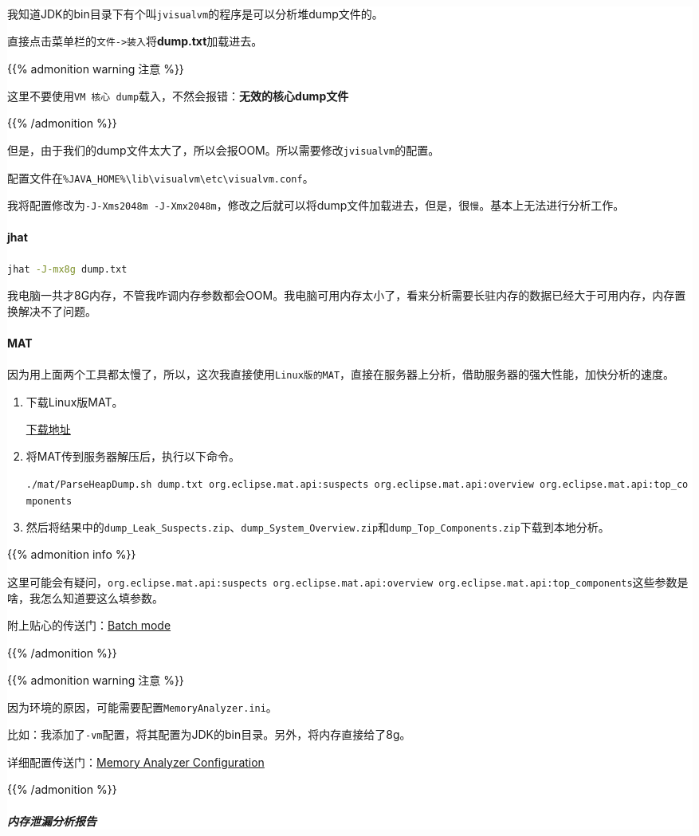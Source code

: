 我知道JDK的bin目录下有个叫`jvisualvm`的程序是可以分析堆dump文件的。

直接点击菜单栏的`文件->装入`将**dump.txt**加载进去。

{{% admonition warning 注意 %}}

这里不要使用`VM 核心 dump`载入，不然会报错：**无效的核心dump文件**

{{% /admonition %}}

但是，由于我们的dump文件太大了，所以会报OOM。所以需要修改`jvisualvm`的配置。

配置文件在`%JAVA_HOME%\lib\visualvm\etc\visualvm.conf`。

我将配置修改为`-J-Xms2048m -J-Xmx2048m`，修改之后就可以将dump文件加载进去，但是，很`慢`。基本上无法进行分析工作。

#### jhat

```bash
jhat -J-mx8g dump.txt
```

我电脑一共才8G内存，不管我咋调内存参数都会OOM。我电脑可用内存太小了，看来分析需要长驻内存的数据已经大于可用内存，内存置换解决不了问题。

#### MAT

因为用上面两个工具都太慢了，所以，这次我直接使用`Linux版的MAT`，直接在服务器上分析，借助服务器的强大性能，加快分析的速度。

1. 下载Linux版MAT。

   [下载地址](https://www.eclipse.org/mat/downloads.php)

2. 将MAT传到服务器解压后，执行以下命令。

   ```bash
   ./mat/ParseHeapDump.sh dump.txt org.eclipse.mat.api:suspects org.eclipse.mat.api:overview org.eclipse.mat.api:top_components
   ```

3. 然后将结果中的`dump_Leak_Suspects.zip`、`dump_System_Overview.zip`和`dump_Top_Components.zip`下载到本地分析。

{{% admonition info %}}

这里可能会有疑问，`org.eclipse.mat.api:suspects org.eclipse.mat.api:overview org.eclipse.mat.api:top_components`这些参数是啥，我怎么知道要这么填参数。

附上贴心的传送门：[Batch mode](https://help.eclipse.org/2021-03/index.jsp?topic=%2Forg.eclipse.mat.ui.help%2Ftasks%2Frunningleaksuspectreport.html)

{{% /admonition %}}

{{% admonition warning 注意 %}}

因为环境的原因，可能需要配置`MemoryAnalyzer.ini`。

比如：我添加了`-vm`配置，将其配置为JDK的bin目录。另外，将内存直接给了8g。

详细配置传送门：[Memory Analyzer Configuration](https://help.eclipse.org/2021-03/index.jsp?topic=%2Forg.eclipse.mat.ui.help%2Ftasks%2Frunningleaksuspectreport.html)

{{% /admonition %}}

##### 内存泄漏分析报告
